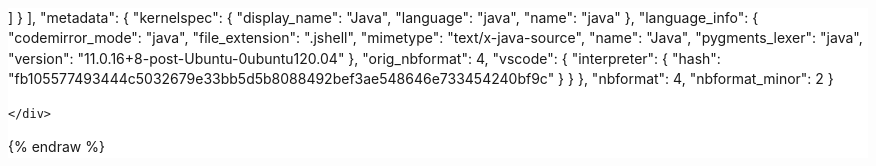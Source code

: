    <span class="o">]</span>
  <span class="o">}</span>
 <span class="o">]</span>,
 <span class="s2">&quot;metadata&quot;</span>: <span class="o">{</span>
  <span class="s2">&quot;kernelspec&quot;</span>: <span class="o">{</span>
   <span class="s2">&quot;display_name&quot;</span>: <span class="s2">&quot;Java&quot;</span>,
   <span class="s2">&quot;language&quot;</span>: <span class="s2">&quot;java&quot;</span>,
   <span class="s2">&quot;name&quot;</span>: <span class="s2">&quot;java&quot;</span>
  <span class="o">}</span>,
  <span class="s2">&quot;language_info&quot;</span>: <span class="o">{</span>
   <span class="s2">&quot;codemirror_mode&quot;</span>: <span class="s2">&quot;java&quot;</span>,
   <span class="s2">&quot;file_extension&quot;</span>: <span class="s2">&quot;.jshell&quot;</span>,
   <span class="s2">&quot;mimetype&quot;</span>: <span class="s2">&quot;text/x-java-source&quot;</span>,
   <span class="s2">&quot;name&quot;</span>: <span class="s2">&quot;Java&quot;</span>,
   <span class="s2">&quot;pygments_lexer&quot;</span>: <span class="s2">&quot;java&quot;</span>,
   <span class="s2">&quot;version&quot;</span>: <span class="s2">&quot;11.0.16+8-post-Ubuntu-0ubuntu120.04&quot;</span>
  <span class="o">}</span>,
  <span class="s2">&quot;orig_nbformat&quot;</span>: <span class="m">4</span>,
  <span class="s2">&quot;vscode&quot;</span>: <span class="o">{</span>
   <span class="s2">&quot;interpreter&quot;</span>: <span class="o">{</span>
    <span class="s2">&quot;hash&quot;</span>: <span class="s2">&quot;fb105577493444c5032679e33bb5d5b8088492bef3ae548646e733454240bf9c&quot;</span>
   <span class="o">}</span>
  <span class="o">}</span>
 <span class="o">}</span>,
 <span class="s2">&quot;nbformat&quot;</span>: <span class="m">4</span>,
 <span class="s2">&quot;nbformat_minor&quot;</span>: <span class="m">2</span>
<span class="o">}</span>
</pre></div>

    </div>
</div>
</div>

</div>
    {% endraw %}

</div>
 

